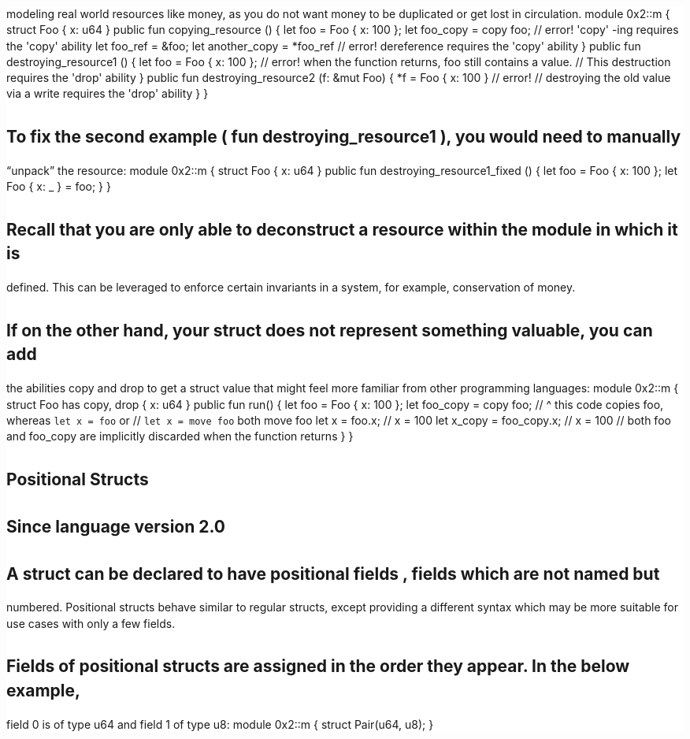 modeling real world resources like money, as you do not want money to be duplicated  or get lost in circulation.   module 0x2::m {     struct Foo { x: u64 }      public fun copying_resource () {      let foo = Foo { x: 100 };      let foo_copy = copy foo; // error! 'copy' -ing requires the 'copy' ability       let foo_ref = &foo;       let another_copy = *foo_ref // error! dereference requires the 'copy' ability     }      public fun destroying_resource1 () {      let foo = Foo { x: 100 };        // error! when the function returns, foo still contains a value.       // This destruction requires the 'drop' ability     }      public fun destroying_resource2 (f: &mut Foo) {       *f = Foo { x: 100 } // error!                           // destroying the old value via a write requires the 'drop' ability     }  }

## To fix the second example ( fun destroying_resource1 ), you would need to manually

“unpack” the resource:   module 0x2::m {     struct Foo { x: u64 }      public fun destroying_resource1_fixed () {      let foo = Foo { x: 100 };      let Foo { x: _ } = foo;     }  }

## Recall that you are only able to deconstruct a resource within the module in which it is

defined. This can be leveraged to enforce certain invariants in a system, for example,  conservation of money.

## If on the other hand, your struct does not represent something valuable, you can add

the abilities  copy  and  drop  to get a struct value that might feel more familiar from other  programming languages:   module 0x2::m {     struct Foo has copy, drop { x: u64 }      public fun run() {      let foo = Foo { x: 100 };      let foo_copy = copy foo;       // ^ this code copies foo, whereas `let x = foo` or       // `let x = move foo` both move foo         let x = foo.x;            // x = 100       let x_copy = foo_copy.x;  // x = 100         // both foo and foo_copy are implicitly discarded when the function returns     }  }

## Positional Structs



## Since language version 2.0



## A struct can be declared to have  positional fields , fields which are not named but

numbered. Positional structs behave similar to regular structs, except providing a  different syntax which may be more suitable for use cases with only a few fields.

## Fields of positional structs are assigned in the order they appear. In the below example,

field  0 is of type  u64  and field  1 of type  u8:  module 0x2::m {     struct Pair(u64, u8);  }
